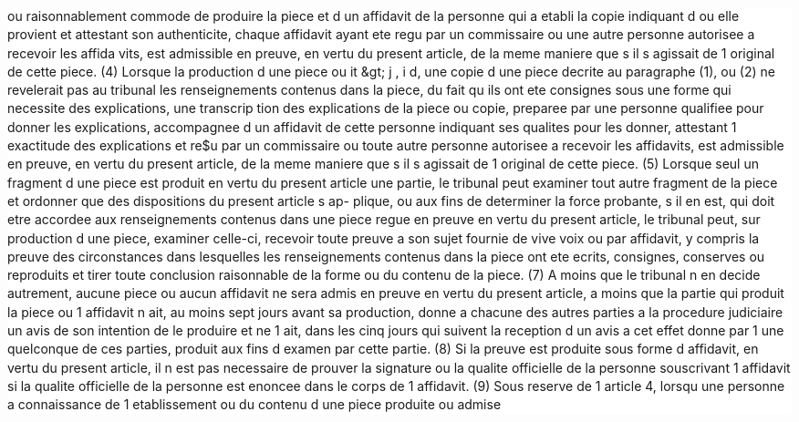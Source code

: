 ou raisonnablement commode de produire la
piece et d un affidavit de la personne qui a
etabli la copie indiquant d ou elle provient et
attestant son authenticite, chaque affidavit
ayant ete regu par un commissaire ou une
autre personne autorisee a recevoir les affida
vits, est admissible en preuve, en vertu du
present article, de la meme maniere que s il
s agissait de 1 original de cette piece.
(4) Lorsque la production d une piece ou
it &amp;gt; j , i
d, une copie d une piece decrite au paragraphe
(1), ou (2) ne revelerait pas au tribunal les
renseignements contenus dans la piece, du
fait qu ils ont ete consignes sous une forme
qui necessite des explications, une transcrip
tion des explications de la piece ou copie,
preparee par une personne qualifiee pour
donner les explications, accompagnee d un
affidavit de cette personne indiquant ses
qualites pour les donner, attestant 1 exactitude
des explications et re$u par un commissaire
ou toute autre personne autorisee a recevoir
les affidavits, est admissible en preuve, en
vertu du present article, de la meme maniere
que s il s agissait de 1 original de cette piece.
(5) Lorsque seul un fragment d une piece
est produit en vertu du present article
une partie, le tribunal peut examiner tout
autre fragment de la piece et ordonner
que des dispositions du present article s ap-
plique, ou aux fins de determiner la force
probante, s il en est, qui doit etre accordee
aux renseignements contenus dans une piece
regue en preuve en vertu du present article,
le tribunal peut, sur production d une piece,
examiner celle-ci, recevoir toute preuve a son
sujet fournie de vive voix ou par affidavit, y
compris la preuve des circonstances dans
lesquelles les renseignements contenus dans
la piece ont ete ecrits, consignes, conserves ou
reproduits et tirer toute conclusion raisonnable
de la forme ou du contenu de la piece.
(7) A moins que le tribunal n en decide
autrement, aucune piece ou aucun affidavit
ne sera admis en preuve en vertu du present
article, a moins que la partie qui produit la
piece ou 1 affidavit n ait, au moins sept jours
avant sa production, donne a chacune des
autres parties a la procedure judiciaire un
avis de son intention de le produire et ne
1 ait, dans les cinq jours qui suivent la
reception d un avis a cet effet donne par 1 une
quelconque de ces parties, produit aux fins
d examen par cette partie.
(8) Si la preuve est produite sous forme
d affidavit, en vertu du present article, il n est
pas necessaire de prouver la signature ou la
qualite officielle de la personne souscrivant
1 affidavit si la qualite officielle de la personne
est enoncee dans le corps de 1 affidavit.
(9) Sous reserve de 1 article 4, lorsqu une
personne a connaissance de 1 etablissement ou
du contenu d une piece produite ou admise